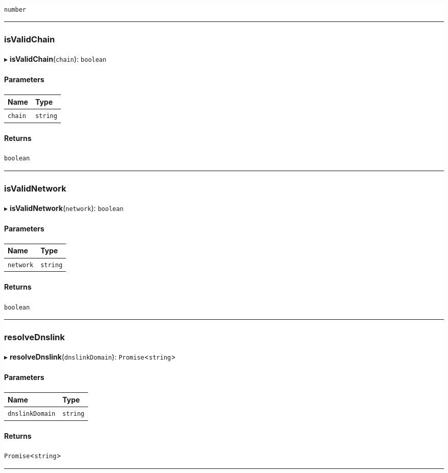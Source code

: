 `number`

___

### <a id="isvalidchain" name="isvalidchain"></a> isValidChain

▸ **isValidChain**(`chain`): `boolean`

#### Parameters

| Name | Type |
| :------ | :------ |
| `chain` | `string` |

#### Returns

`boolean`

___

### <a id="isvalidnetwork" name="isvalidnetwork"></a> isValidNetwork

▸ **isValidNetwork**(`network`): `boolean`

#### Parameters

| Name | Type |
| :------ | :------ |
| `network` | `string` |

#### Returns

`boolean`

___

### <a id="resolvednslink" name="resolvednslink"></a> resolveDnslink

▸ **resolveDnslink**(`dnslinkDomain`): `Promise`<`string`\>

#### Parameters

| Name | Type |
| :------ | :------ |
| `dnslinkDomain` | `string` |

#### Returns

`Promise`<`string`\>

___
